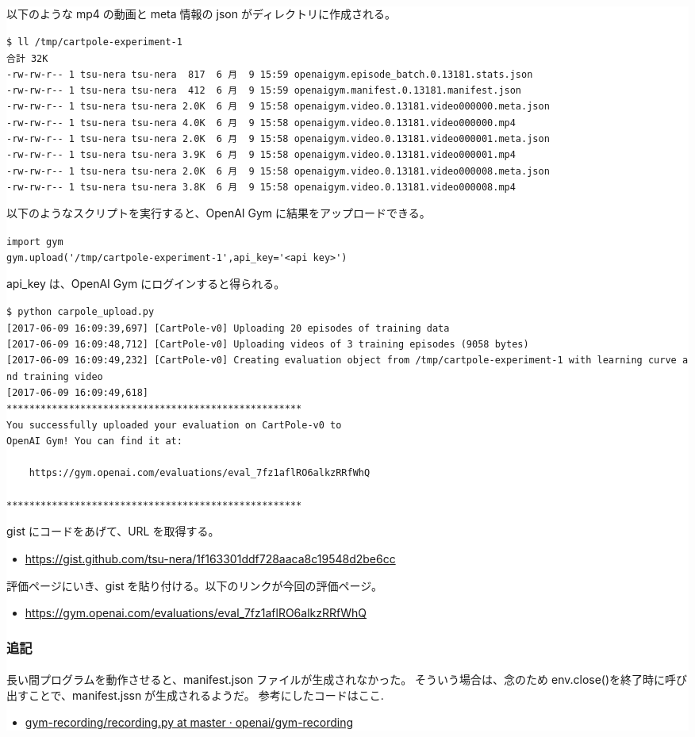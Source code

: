 以下のような mp4 の動画と meta 情報の json がディレクトリに作成される。

``` {.bash}
$ ll /tmp/cartpole-experiment-1
合計 32K
-rw-rw-r-- 1 tsu-nera tsu-nera  817  6 月  9 15:59 openaigym.episode_batch.0.13181.stats.json
-rw-rw-r-- 1 tsu-nera tsu-nera  412  6 月  9 15:59 openaigym.manifest.0.13181.manifest.json
-rw-rw-r-- 1 tsu-nera tsu-nera 2.0K  6 月  9 15:58 openaigym.video.0.13181.video000000.meta.json
-rw-rw-r-- 1 tsu-nera tsu-nera 4.0K  6 月  9 15:58 openaigym.video.0.13181.video000000.mp4
-rw-rw-r-- 1 tsu-nera tsu-nera 2.0K  6 月  9 15:58 openaigym.video.0.13181.video000001.meta.json
-rw-rw-r-- 1 tsu-nera tsu-nera 3.9K  6 月  9 15:58 openaigym.video.0.13181.video000001.mp4
-rw-rw-r-- 1 tsu-nera tsu-nera 2.0K  6 月  9 15:58 openaigym.video.0.13181.video000008.meta.json
-rw-rw-r-- 1 tsu-nera tsu-nera 3.8K  6 月  9 15:58 openaigym.video.0.13181.video000008.mp4
```

以下のようなスクリプトを実行すると、OpenAI Gym
に結果をアップロードできる。

``` {.python}
import gym
gym.upload('/tmp/cartpole-experiment-1',api_key='<api key>')
```

api\_key は、OpenAI Gym にログインすると得られる。

``` {.bash}
$ python carpole_upload.py
[2017-06-09 16:09:39,697] [CartPole-v0] Uploading 20 episodes of training data
[2017-06-09 16:09:48,712] [CartPole-v0] Uploading videos of 3 training episodes (9058 bytes)
[2017-06-09 16:09:49,232] [CartPole-v0] Creating evaluation object from /tmp/cartpole-experiment-1 with learning curve and training video
[2017-06-09 16:09:49,618] 
****************************************************
You successfully uploaded your evaluation on CartPole-v0 to
OpenAI Gym! You can find it at:

    https://gym.openai.com/evaluations/eval_7fz1aflRO6alkzRRfWhQ

****************************************************
```

gist にコードをあげて、URL を取得する。

-   <https://gist.github.com/tsu-nera/1f163301ddf728aaca8c19548d2be6cc>

評価ページにいき、gist を貼り付ける。以下のリンクが今回の評価ページ。

-   <https://gym.openai.com/evaluations/eval_7fz1aflRO6alkzRRfWhQ>

### 追記

長い間プログラムを動作させると、manifest.json
ファイルが生成されなかった。 そういう場合は、念のため
env.close()を終了時に呼び出すことで、manifest.jssn が生成されるようだ。
参考にしたコードはここ.

-   [gym-recording/recording.py at master ·
    openai/gym-recording](https://github.com/openai/gym-recording/blob/master/gym_recording/recording.py)
